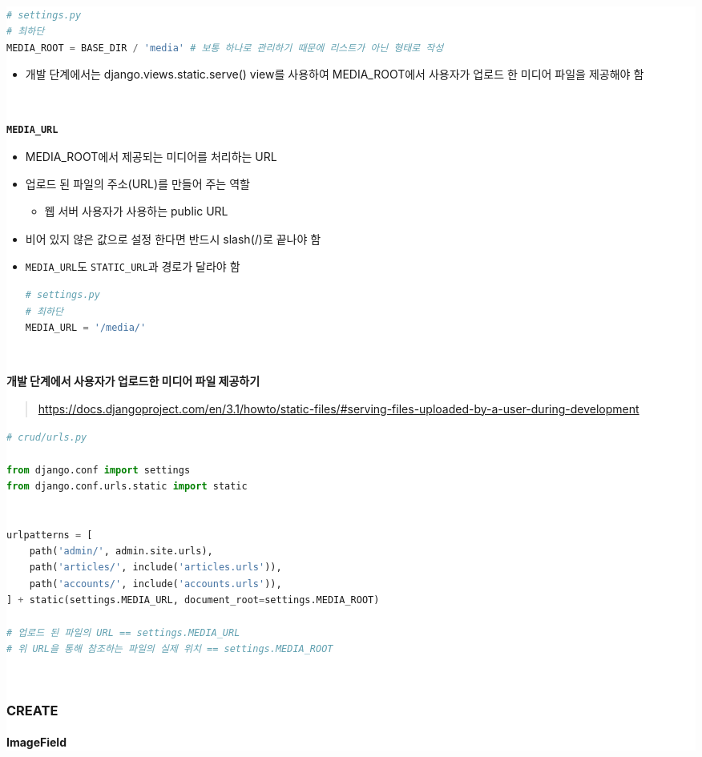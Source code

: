 ```python
# settings.py
# 최하단
MEDIA_ROOT = BASE_DIR / 'media' # 보통 하나로 관리하기 때문에 리스트가 아닌 형태로 작성
```

- 개발 단계에서는 django.views.static.serve() view를 사용하여
  MEDIA_ROOT에서 사용자가 업로드 한 미디어 파일을 제공해야 함

<br>

**`MEDIA_URL `**

- MEDIA_ROOT에서 제공되는 미디어를 처리하는 URL

- 업로드 된 파일의 주소(URL)를 만들어 주는 역할

  - 웹 서버 사용자가 사용하는 public URL

- 비어 있지 않은 값으로 설정 한다면 반드시 slash(/)로 끝나야 함

- `MEDIA_URL`도 `STATIC_URL`과 경로가 달라야 함

  ```python
  # settings.py
  # 최하단
  MEDIA_URL = '/media/' 
  ```

<br>

**개발 단계에서 사용자가 업로드한 미디어 파일 제공하기**

> https://docs.djangoproject.com/en/3.1/howto/static-files/#serving-files-uploaded-by-a-user-during-development

```python
# crud/urls.py

from django.conf import settings
from django.conf.urls.static import static


urlpatterns = [
    path('admin/', admin.site.urls),
    path('articles/', include('articles.urls')),
    path('accounts/', include('accounts.urls')),
] + static(settings.MEDIA_URL, document_root=settings.MEDIA_ROOT)

# 업로드 된 파일의 URL == settings.MEDIA_URL
# 위 URL을 통해 참조하는 파일의 실제 위치 == settings.MEDIA_ROOT
```

<br>

### CREATE

**ImageField**
